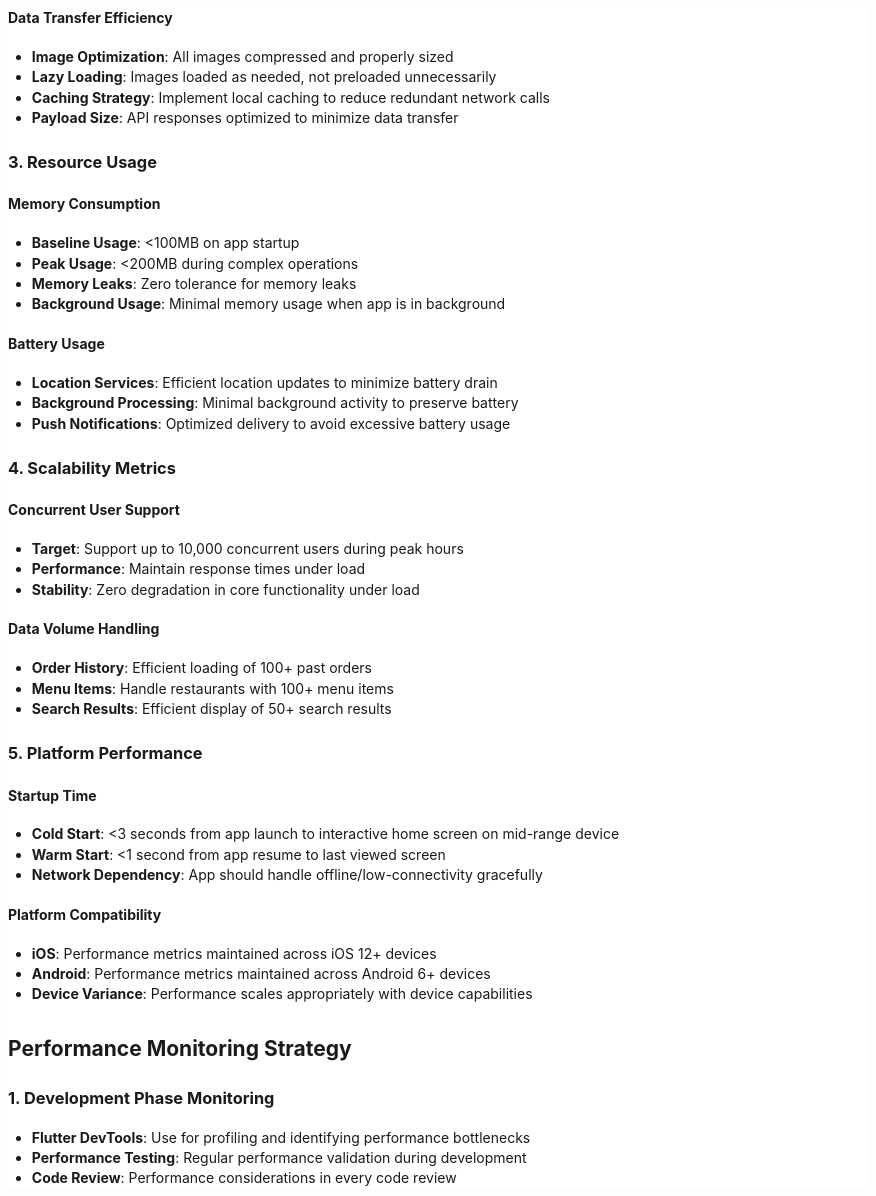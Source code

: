 #### Data Transfer Efficiency
- **Image Optimization**: All images compressed and properly sized
- **Lazy Loading**: Images loaded as needed, not preloaded unnecessarily
- **Caching Strategy**: Implement local caching to reduce redundant network calls
- **Payload Size**: API responses optimized to minimize data transfer

### 3. Resource Usage

#### Memory Consumption
- **Baseline Usage**: <100MB on app startup
- **Peak Usage**: <200MB during complex operations
- **Memory Leaks**: Zero tolerance for memory leaks
- **Background Usage**: Minimal memory usage when app is in background

#### Battery Usage
- **Location Services**: Efficient location updates to minimize battery drain
- **Background Processing**: Minimal background activity to preserve battery
- **Push Notifications**: Optimized delivery to avoid excessive battery usage

### 4. Scalability Metrics

#### Concurrent User Support
- **Target**: Support up to 10,000 concurrent users during peak hours
- **Performance**: Maintain response times under load
- **Stability**: Zero degradation in core functionality under load

#### Data Volume Handling
- **Order History**: Efficient loading of 100+ past orders
- **Menu Items**: Handle restaurants with 100+ menu items
- **Search Results**: Efficient display of 50+ search results

### 5. Platform Performance

#### Startup Time
- **Cold Start**: <3 seconds from app launch to interactive home screen on mid-range device
- **Warm Start**: <1 second from app resume to last viewed screen
- **Network Dependency**: App should handle offline/low-connectivity gracefully

#### Platform Compatibility
- **iOS**: Performance metrics maintained across iOS 12+ devices
- **Android**: Performance metrics maintained across Android 6+ devices
- **Device Variance**: Performance scales appropriately with device capabilities

## Performance Monitoring Strategy

### 1. Development Phase Monitoring
- **Flutter DevTools**: Use for profiling and identifying performance bottlenecks
- **Performance Testing**: Regular performance validation during development
- **Code Review**: Performance considerations in every code review
